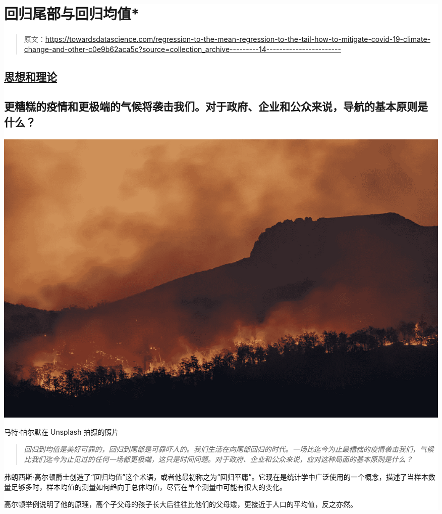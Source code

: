 # 回归尾部与回归均值*

> 原文：<https://towardsdatascience.com/regression-to-the-mean-regression-to-the-tail-how-to-mitigate-covid-19-climate-change-and-other-c0e9b62aca5c?source=collection_archive---------14----------------------->

## [思想和理论](https://towardsdatascience.com/tagged/thoughts-and-theory)

## 更糟糕的疫情和更极端的气候将袭击我们。对于政府、企业和公众来说，导航的基本原则是什么？

![](img/10931d5e0040aba3d2d4eab670defe94.png)

马特·帕尔默在 Unsplash 拍摄的照片

> *回归到均值是美好可靠的，回归到尾部是可靠吓人的。我们生活在向尾部回归的时代。一场比迄今为止最糟糕的疫情袭击我们，气候比我们迄今为止见过的任何一场都更极端，这只是时间问题。对于政府、企业和公众来说，应对这种局面的基本原则是什么？*

弗朗西斯·高尔顿爵士创造了“回归均值”这个术语，或者他最初称之为“回归平庸”。它现在是统计学中广泛使用的一个概念，描述了当样本数量足够多时，样本均值的测量如何趋向于总体均值，尽管在单个测量中可能有很大的变化。

高尔顿举例说明了他的原理，高个子父母的孩子长大后往往比他们的父母矮，更接近于人口的平均值，反之亦然。
